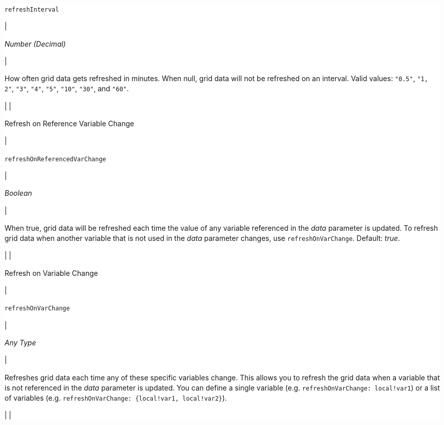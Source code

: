 `refreshInterval`

 |

_Number (Decimal)_

 |

How often grid data gets refreshed in minutes. When null, grid data will not be refreshed on an interval. Valid values: `"0.5"`, `"1, 2"`, `"3"`, `"4"`, `"5"`, `"10"`, `"30"`, and `"60"`.

 |
|

Refresh on Reference Variable Change

 |

`refreshOnReferencedVarChange`

 |

_Boolean_

 |

When true, grid data will be refreshed each time the value of any variable referenced in the _data_ parameter is updated. To refresh grid data when another variable that is not used in the _data_ parameter changes, use `refreshOnVarChange`. Default: _true_.

 |
|

Refresh on Variable Change

 |

`refreshOnVarChange`

 |

_Any Type_

 |

Refreshes grid data each time any of these specific variables change. This allows you to refresh the grid data when a variable that is not referenced in the _data_ parameter is updated. You can define a single variable (e.g. `refreshOnVarChange: local!var1`) or a list of variables (e.g. `refreshOnVarChange: {local!var1, local!var2}`).

 |
|
